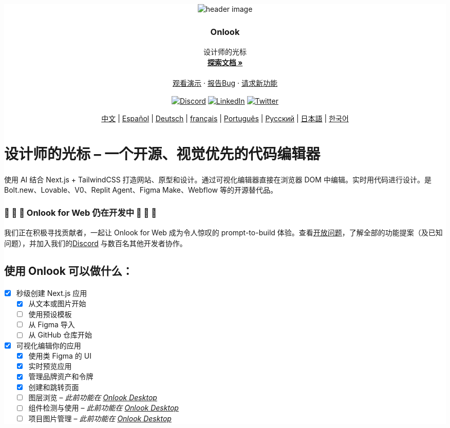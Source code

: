 

<div align="center">
<img width="800" alt="header image" src="https://raw.githubusercontent.com/onlook-dev/onlook/main/assets/web-preview.png">
<h3 align="center">Onlook</h3>
  <p align="center">
    设计师的光标
    <br />
    <a href="https://docs.onlook.com"><strong>探索文档 »</strong></a>
    <br />
    <br />
    <a href="https://youtu.be/RSX_3EaO5eU?feature=shared">观看演示</a>
    ·
    <a href="https://github.com/onlook-dev/onlook/issues/new?labels=bug&template=bug-report---.md">报告Bug</a>
    ·
    <a href="https://github.com/onlook-dev/onlook/issues/new?labels=enhancement&template=feature-request---.md">请求新功能</a>
  </p>
  



[![Discord][discord-shield]][discord-url]
[![LinkedIn][linkedin-shield]][linkedin-url]
[![Twitter][twitter-shield]][twitter-url]

[中文](https://www.readme-i18n.com/onlook-dev/onlook?lang=zh) | 
[Español](https://www.readme-i18n.com/onlook-dev/onlook?lang=es) | 
[Deutsch](https://www.readme-i18n.com/onlook-dev/onlook?lang=de) | 
[français](https://www.readme-i18n.com/onlook-dev/onlook?lang=fr) | 
[Português](https://www.readme-i18n.com/onlook-dev/onlook?lang=pt) | 
[Русский](https://www.readme-i18n.com/onlook-dev/onlook?lang=ru) | 
[日本語](https://www.readme-i18n.com/onlook-dev/onlook?lang=ja) | 
[한국어](https://www.readme-i18n.com/onlook-dev/onlook?lang=ko)

</div>

# 设计师的光标 – 一个开源、视觉优先的代码编辑器

使用 AI 结合 Next.js + TailwindCSS 打造网站、原型和设计。通过可视化编辑器直接在浏览器 DOM 中编辑。实时用代码进行设计。是 Bolt.new、Lovable、V0、Replit Agent、Figma Make、Webflow 等的开源替代品。

### 🚧 🚧 🚧 Onlook for Web 仍在开发中 🚧 🚧 🚧

我们正在积极寻找贡献者，一起让 Onlook for Web 成为令人惊叹的 prompt-to-build 体验。查看[开放问题](https://github.com/onlook-dev/onlook/issues)，了解全部的功能提案（及已知问题），并加入我们的[Discord](https://discord.gg/hERDfFZCsH) 与数百名其他开发者协作。

## 使用 Onlook 可以做什么：

- [x] 秒级创建 Next.js 应用
  - [x] 从文本或图片开始
  - [ ] 使用预设模板
  - [ ] 从 Figma 导入
  - [ ] 从 GitHub 仓库开始
- [x] 可视化编辑你的应用
  - [x] 使用类 Figma 的 UI
  - [x] 实时预览应用
  - [x] 管理品牌资产和令牌
  - [x] 创建和跳转页面
  - [ ] 图层浏览 – _此前功能在
        [Onlook Desktop](https://github.com/onlook-dev/desktop)_
  - [ ] 组件检测与使用 – _此前功能在
        [Onlook Desktop](https://github.com/onlook-dev/desktop)_
  - [ ] 项目图片管理 – _此前功能在
        [Onlook Desktop](https://github.com/onlook-dev/desktop)_

[contributors-shield]: https://img.shields.io/github/contributors/onlook-dev/studio.svg?style=for-the-badge
[contributors-url]: https://github.com/onlook-dev/onlook/graphs/contributors
[forks-shield]: https://img.shields.io/github/forks/onlook-dev/studio.svg?style=for-the-badge
[forks-url]: https://github.com/onlook-dev/onlook/network/members
[stars-shield]: https://img.shields.io/github/stars/onlook-dev/studio.svg?style=for-the-badge
[stars-url]: https://github.com/onlook-dev/onlook/stargazers
[issues-shield]: https://img.shields.io/github/issues/onlook-dev/studio.svg?style=for-the-badge
[issues-url]: https://github.com/onlook-dev/onlook/issues
[license-shield]: https://img.shields.io/github/license/onlook-dev/studio.svg?style=for-the-badge
[license-url]: https://github.com/onlook-dev/onlook/blob/master/LICENSE.txt
[linkedin-shield]: https://img.shields.io/badge/-LinkedIn-black.svg?logo=linkedin&colorB=555
[linkedin-url]: https://www.linkedin.com/company/onlook-dev
[twitter-shield]: https://img.shields.io/badge/-Twitter-black?logo=x&colorB=555
[twitter-url]: https://x.com/onlookdev
[discord-shield]: https://img.shields.io/badge/-Discord-black?logo=discord&colorB=555
[discord-url]: https://discord.gg/hERDfFZCsH
[React.js]: https://img.shields.io/badge/react-%2320232a.svg?logo=react&logoColor=%2361DAFB
[React-url]: https://reactjs.org/
[TailwindCSS]: https://img.shields.io/badge/tailwindcss-%2338B2AC.svg?logo=tailwind-css&logoColor=white
[Tailwind-url]: https://tailwindcss.com/
[Electron.js]: https://img.shields.io/badge/Electron-191970?logo=Electron&logoColor=white
[Electron-url]: https://www.electronjs.org/
[Vite.js]: https://img.shields.io/badge/vite-%23646CFF.svg?logo=vite&logoColor=white
[Vite-url]: https://vitejs.dev/
[product-screenshot]: https://raw.githubusercontent.com/onlook-dev/onlook/main/assets/brand.png
[weave-shield]: https://img.shields.io/endpoint?url=https%3A%2F%2Fapp.workweave.ai%2Fapi%2Frepository%2Fbadge%2Forg_pWcXBHJo3Li2Te2Y4WkCPA33%2F820087727&cacheSeconds=3600&labelColor=#131313
[weave-url]: https://app.workweave.ai/reports/repository/org_pWcXBHJo3Li2Te2Y4WkCPA33/820087727